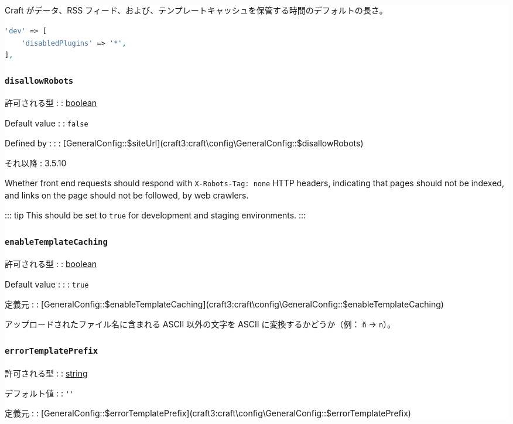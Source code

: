 Craft がデータ、RSS フィード、および、テンプレートキャッシュを保管する時間のデフォルトの長さ。

```php
'dev' => [
    'disabledPlugins' => '*',
],
```



### `disallowRobots`

許可される型 :
:   [boolean](http://php.net/language.types.boolean)

Default value :
:   `false`

Defined by : :
:   [GeneralConfig::$siteUrl](craft3:craft\config\GeneralConfig::$disallowRobots)

それ以降
:   3.5.10



Whether front end requests should respond with `X-Robots-Tag: none` HTTP headers, indicating that pages should not be indexed, and links on the page should not be followed, by web crawlers.

::: tip
This should be set to `true` for development and staging environments.
:::



### `enableTemplateCaching`

許可される型 :
:   [boolean](http://php.net/language.types.boolean)

Default value : :
:   `true`

定義元 :
:   [GeneralConfig::$enableTemplateCaching](craft3:craft\config\GeneralConfig::$enableTemplateCaching)



アップロードされたファイル名に含まれる ASCII 以外の文字を ASCII に変換するかどうか（例： `ñ` → `n`）。



### `errorTemplatePrefix`

許可される型 :
:   [string](http://php.net/language.types.string)

デフォルト値 :
:   `''`

定義元 :
:   [GeneralConfig::$errorTemplatePrefix](craft3:craft\config\GeneralConfig::$errorTemplatePrefix)
